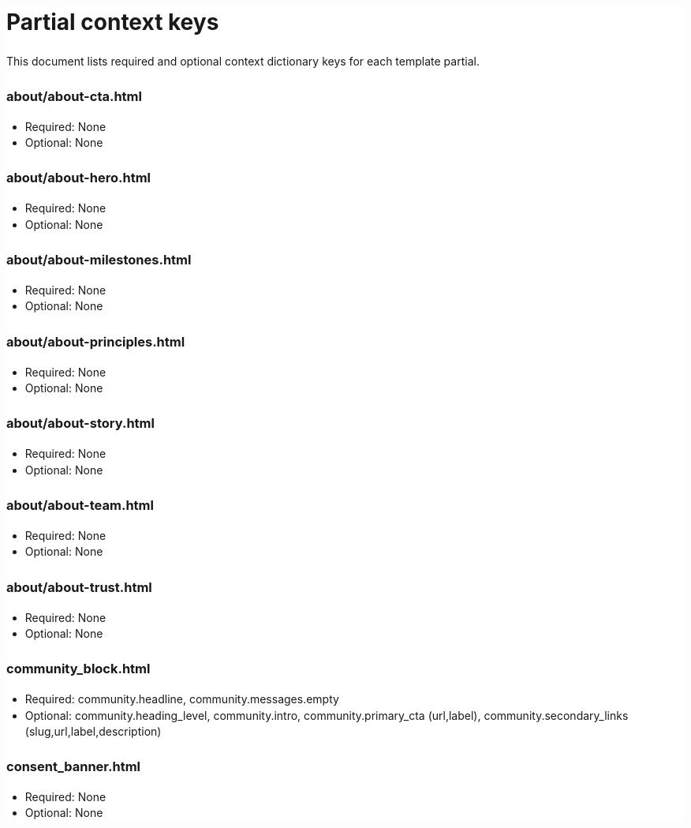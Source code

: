 # Partial context keys

This document lists required and optional context dictionary keys for each template partial.

<a id="about-about-cta"></a>
### about/about-cta.html
- Required: None
- Optional: None

<a id="about-about-hero"></a>
### about/about-hero.html
- Required: None
- Optional: None

<a id="about-about-milestones"></a>
### about/about-milestones.html
- Required: None
- Optional: None

<a id="about-about-principles"></a>
### about/about-principles.html
- Required: None
- Optional: None

<a id="about-about-story"></a>
### about/about-story.html
- Required: None
- Optional: None

<a id="about-about-team"></a>
### about/about-team.html
- Required: None
- Optional: None

<a id="about-about-trust"></a>
### about/about-trust.html
- Required: None
- Optional: None

<a id="community_block"></a>
### community_block.html
- Required: community.headline, community.messages.empty
- Optional: community.heading_level, community.intro, community.primary_cta (url,label), community.secondary_links (slug,url,label,description)

<a id="consent_banner"></a>
### consent_banner.html
- Required: None
- Optional: None
